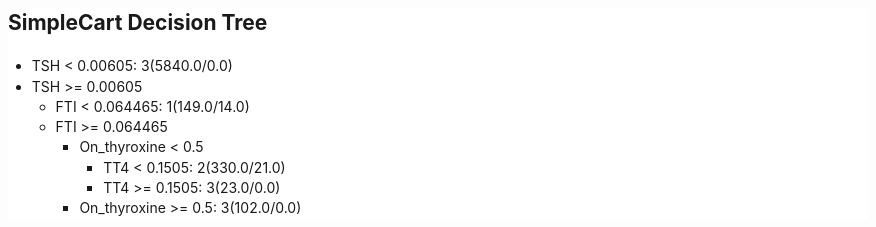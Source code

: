
## SimpleCart Decision Tree

* TSH < 0.00605: 3(5840.0/0.0)
* TSH >= 0.00605
	* FTI < 0.064465: 1(149.0/14.0)
	* FTI >= 0.064465
		* On_thyroxine < 0.5
			* TT4 < 0.1505: 2(330.0/21.0)
			* TT4 >= 0.1505: 3(23.0/0.0)
		* On_thyroxine >= 0.5: 3(102.0/0.0)


